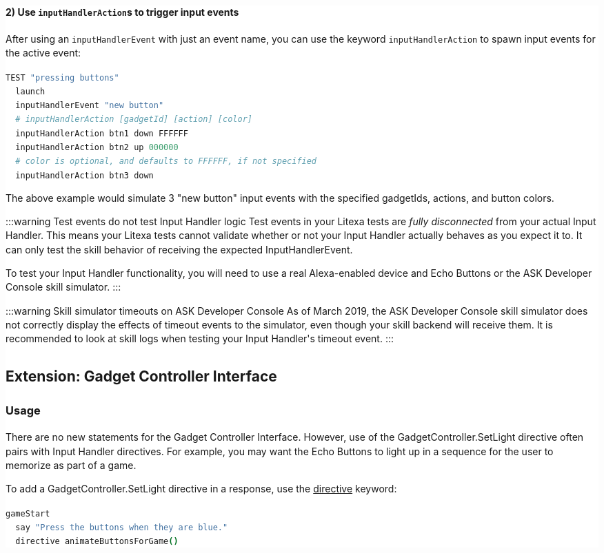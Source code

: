 #### 2) Use `inputHandlerAction`s to trigger input events

After using an `inputHandlerEvent` with just an event name, you can use the keyword
`inputHandlerAction` to spawn input events for the active event:

```coffeescript
TEST "pressing buttons"
  launch
  inputHandlerEvent "new button"
  # inputHandlerAction [gadgetId] [action] [color]
  inputHandlerAction btn1 down FFFFFF
  inputHandlerAction btn2 up 000000
  # color is optional, and defaults to FFFFFF, if not specified
  inputHandlerAction btn3 down
```

The above example would simulate 3 "new button" input events with the specified gadgetIds,
actions, and button colors.

:::warning Test events do not test Input Handler logic
Test events in your Litexa tests are *fully disconnected*
from your actual Input Handler. This means your Litexa
tests cannot validate whether or not your Input Handler
actually behaves as you expect it to. It can only test the
skill behavior of receiving the expected InputHandlerEvent.

To test your Input Handler functionality, you will need to
use a real Alexa-enabled device and Echo Buttons or the ASK
Developer Console skill simulator.
:::

:::warning Skill simulator timeouts on ASK Developer Console
As of March 2019, the ASK Developer Console skill simulator
does not correctly display the effects of timeout events to
the simulator, even though your skill backend will receive
them. It is recommended to look at skill logs when testing
your Input Handler's timeout event.
:::

## Extension: Gadget Controller Interface

### Usage

There are no new statements for the Gadget Controller
Interface. However, use of the GadgetController.SetLight
directive often pairs with Input Handler directives. For
example, you may want the Echo Buttons to light up in a
sequence for the user to memorize as part of a game.

To add a GadgetController.SetLight directive in a
response, use the [directive](/reference/#directive)
keyword:

```coffeescript
gameStart
  say "Press the buttons when they are blue."
  directive animateButtonsForGame()
```
